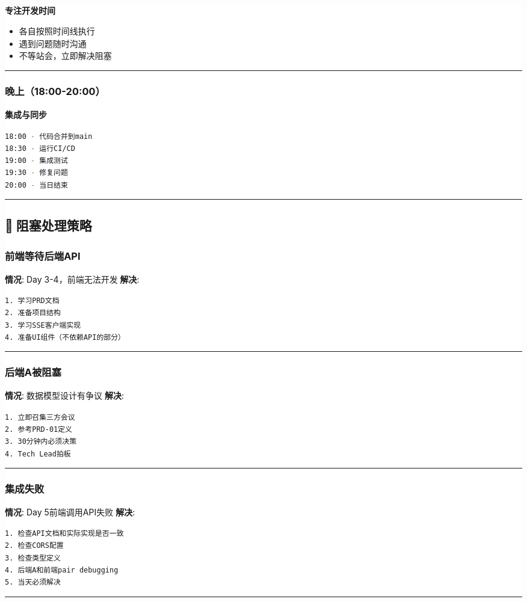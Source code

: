 **专注开发时间**
- 各自按照时间线执行
- 遇到问题随时沟通
- 不等站会，立即解决阻塞

---

### 晚上（18:00-20:00）

**集成与同步**
```bash
18:00 - 代码合并到main
18:30 - 运行CI/CD
19:00 - 集成测试
19:30 - 修复问题
20:00 - 当日结束
```

---

## 🚨 阻塞处理策略

### 前端等待后端API

**情况**: Day 3-4，前端无法开发
**解决**:
```bash
1. 学习PRD文档
2. 准备项目结构
3. 学习SSE客户端实现
4. 准备UI组件（不依赖API的部分）
```

---

### 后端A被阻塞

**情况**: 数据模型设计有争议
**解决**:
```bash
1. 立即召集三方会议
2. 参考PRD-01定义
3. 30分钟内必须决策
4. Tech Lead拍板
```

---

### 集成失败

**情况**: Day 5前端调用API失败
**解决**:
```bash
1. 检查API文档和实际实现是否一致
2. 检查CORS配置
3. 检查类型定义
4. 后端A和前端pair debugging
5. 当天必须解决
```

---